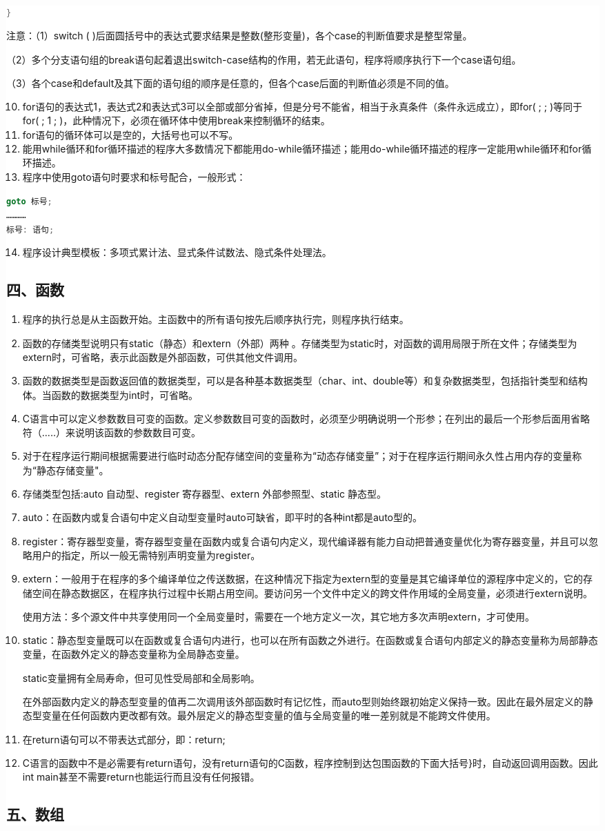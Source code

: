 ```c
}
```
注意：（1）switch ( )后面圆括号中的表达式要求结果是整数(整形变量)，各个case的判断值要求是整型常量。

​			（2）多个分支语句组的break语句起着退出switch-case结构的作用，若无此语句，程序将顺序执行下一个case语句组。

​			（3）各个case和default及其下面的语句组的顺序是任意的，但各个case后面的判断值必须是不同的值。

10. for语句的表达式1，表达式2和表达式3可以全部或部分省掉，但是分号不能省，相当于永真条件（条件永远成立），即for( ; ; )等同于 for( ; 1 ; )，此种情况下，必须在循环体中使用break来控制循环的结束。
11. for语句的循环体可以是空的，大括号也可以不写。
12. 能用while循环和for循环描述的程序大多数情况下都能用do-while循环描述；能用do-while循环描述的程序一定能用while循环和for循环描述。
13. 程序中使用goto语句时要求和标号配合，一般形式：
```c
goto 标号;
…………
标号: 语句;
```
14. 程序设计典型模板：多项式累计法、显式条件试数法、隐式条件处理法。

## 四、函数

1. 程序的执行总是从主函数开始。主函数中的所有语句按先后顺序执行完，则程序执行结束。

2. 函数的存储类型说明只有static（静态）和extern（外部）两种 。存储类型为static时，对函数的调用局限于所在文件；存储类型为extern时，可省略，表示此函数是外部函数，可供其他文件调用。

3. 函数的数据类型是函数返回值的数据类型，可以是各种基本数据类型（char、int、double等）和复杂数据类型，包括指针类型和结构体。当函数的数据类型为int时，可省略。

4. C语言中可以定义参数数目可变的函数。定义参数数目可变的函数时，必须至少明确说明一个形参；在列出的最后一个形参后面用省略符（.....）来说明该函数的参数数目可变。

5. 对于在程序运行期间根据需要进行临时动态分配存储空间的变量称为“动态存储变量”；对于在程序运行期间永久性占用内存的变量称为“静态存储变量"。

6. 存储类型包括:auto 自动型、register 寄存器型、extern 外部参照型、static 静态型。

7. auto：在函数内或复合语句中定义自动型变量时auto可缺省，即平时的各种int都是auto型的。

8. register：寄存器型变量，寄存器型变量在函数内或复合语句内定义，现代编译器有能力自动把普通变量优化为寄存器变量，并且可以忽略用户的指定，所以一般无需特别声明变量为register。

9. extern：一般用于在程序的多个编译单位之传送数据，在这种情况下指定为extern型的变量是其它编译单位的源程序中定义的，它的存储空间在静态数据区，在程序执行过程中长期占用空间。要访问另一个文件中定义的跨文件作用域的全局变量，必须进行extern说明。

   使用方法：多个源文件中共享使用同一个全局变量时，需要在一个地方定义一次，其它地方多次声明extern，才可使用。

10. static：静态型变量既可以在函数或复合语句内进行，也可以在所有函数之外进行。在函数或复合语句内部定义的静态变量称为局部静态变量，在函数外定义的静态变量称为全局静态变量。

    static变量拥有全局寿命，但可见性受局部和全局影响。

    在外部函数内定义的静态型变量的值再二次调用该外部函数时有记忆性，而auto型则始终跟初始定义保持一致。因此在最外层定义的静态型变量在任何函数内更改都有效。最外层定义的静态型变量的值与全局变量的唯一差别就是不能跨文件使用。
    
11. 在return语句可以不带表达式部分，即：return;

12. C语言的函数中不是必需要有return语句，没有return语句的C函数，程序控制到达包围函数的下面大括号}时，自动返回调用函数。因此int main甚至不需要return也能运行而且没有任何报错。

## 五、数组
